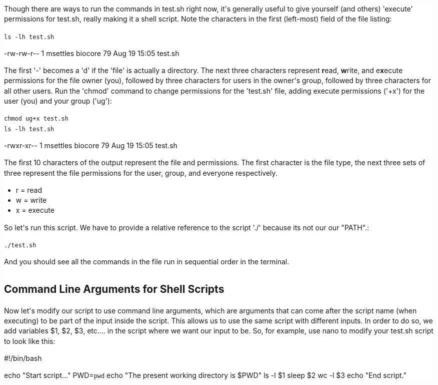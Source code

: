 Though there are ways to run the commands in test.sh right now, it's generally useful to give yourself (and others) 'execute' permissions for test.sh, really making it a shell script. Note the characters in the first (left-most) field of the file listing:

    ls -lh test.sh

<div class="output">-rw-rw-r-- 1 msettles biocore 79 Aug 19 15:05 test.sh
</div>


The first '-' becomes a 'd' if the 'file' is actually a directory. The next three characters represent **r**ead, **w**rite, and e**x**ecute permissions for the file owner (you), followed by three characters for users in the owner's group, followed by three characters for all other users. Run the 'chmod' command to change permissions for the 'test.sh' file, adding execute permissions ('+x') for the user (you) and your group ('ug'):

    chmod ug+x test.sh
    ls -lh test.sh

<div class="output">-rwxr-xr-- 1 msettles biocore 79 Aug 19 15:05 test.sh
</div>

The first 10 characters of the output represent the file and permissions.
The first character is the file type, the next three sets of three represent the file permissions for the user, group, and everyone respectively.
- r = read
- w = write
- x = execute

So let's run this script. We have to provide a relative reference to the script './' because its not our our "PATH".:

    ./test.sh

And you should see all the commands in the file run in sequential order in the terminal.


## Command Line Arguments for Shell Scripts

Now let's modify our script to use command line arguments, which are arguments that can come after the script name (when executing) to be part of the input inside the script. This allows us to use the same script with different inputs. In order to do so, we add variables $1, $2, $3, etc.... in the script where we want our input to be. So, for example, use nano to modify your test.sh script to look like this:

<div class="script">
#!/bin/bash

echo "Start script..."
PWD=`pwd`
echo "The present working directory is $PWD"
ls -l $1
sleep $2
wc -l $3
echo "End script."
</div>
